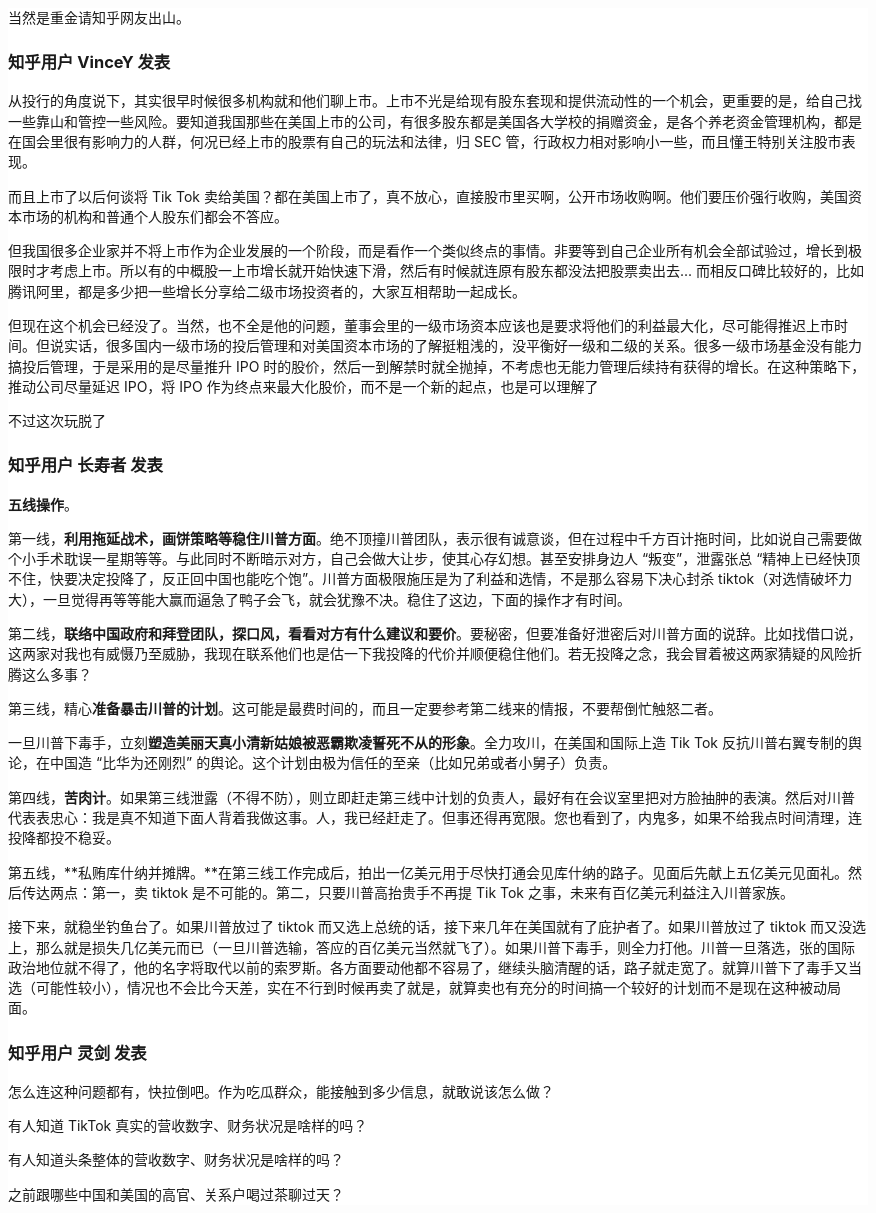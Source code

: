 当然是重金请知乎网友出山。
    
    
    
    
### 知乎用户 VinceY 发表
    
从投行的角度说下，其实很早时候很多机构就和他们聊上市。上市不光是给现有股东套现和提供流动性的一个机会，更重要的是，给自己找一些靠山和管控一些风险。要知道我国那些在美国上市的公司，有很多股东都是美国各大学校的捐赠资金，是各个养老资金管理机构，都是在国会里很有影响力的人群，何况已经上市的股票有自己的玩法和法律，归 SEC 管，行政权力相对影响小一些，而且懂王特别关注股市表现。

而且上市了以后何谈将 Tik Tok 卖给美国？都在美国上市了，真不放心，直接股市里买啊，公开市场收购啊。他们要压价强行收购，美国资本市场的机构和普通个人股东们都会不答应。

但我国很多企业家并不将上市作为企业发展的一个阶段，而是看作一个类似终点的事情。非要等到自己企业所有机会全部试验过，增长到极限时才考虑上市。所以有的中概股一上市增长就开始快速下滑，然后有时候就连原有股东都没法把股票卖出去... 而相反口碑比较好的，比如腾讯阿里，都是多少把一些增长分享给二级市场投资者的，大家互相帮助一起成长。

但现在这个机会已经没了。当然，也不全是他的问题，董事会里的一级市场资本应该也是要求将他们的利益最大化，尽可能得推迟上市时间。但说实话，很多国内一级市场的投后管理和对美国资本市场的了解挺粗浅的，没平衡好一级和二级的关系。很多一级市场基金没有能力搞投后管理，于是采用的是尽量推升 IPO 时的股价，然后一到解禁时就全抛掉，不考虑也无能力管理后续持有获得的增长。在这种策略下，推动公司尽量延迟 IPO，将 IPO 作为终点来最大化股价，而不是一个新的起点，也是可以理解了

不过这次玩脱了
    
    
    
    
### 知乎用户 长寿者 发表
    
**五线操作**。

第一线，**利用拖延战术，画饼策略等稳住川普方面**。绝不顶撞川普团队，表示很有诚意谈，但在过程中千方百计拖时间，比如说自己需要做个小手术耽误一星期等等。与此同时不断暗示对方，自己会做大让步，使其心存幻想。甚至安排身边人 “叛变”，泄露张总 “精神上已经快顶不住，快要决定投降了，反正回中国也能吃个饱”。川普方面极限施压是为了利益和选情，不是那么容易下决心封杀 tiktok（对选情破坏力大），一旦觉得再等等能大赢而逼急了鸭子会飞，就会犹豫不决。稳住了这边，下面的操作才有时间。

第二线，**联络中国政府和拜登团队，探口风，看看对方有什么建议和要价**。要秘密，但要准备好泄密后对川普方面的说辞。比如找借口说，这两家对我也有威慑乃至威胁，我现在联系他们也是估一下我投降的代价并顺便稳住他们。若无投降之念，我会冒着被这两家猜疑的风险折腾这么多事？

第三线，精心**准备暴击川普的计划**。这可能是最费时间的，而且一定要参考第二线来的情报，不要帮倒忙触怒二者。

一旦川普下毒手，立刻**塑造美丽天真小清新姑娘被恶霸欺凌誓死不从的形象**。全力攻川，在美国和国际上造 Tik Tok 反抗川普右翼专制的舆论，在中国造 “比华为还刚烈” 的舆论。这个计划由极为信任的至亲（比如兄弟或者小舅子）负责。

第四线，**苦肉计**。如果第三线泄露（不得不防），则立即赶走第三线中计划的负责人，最好有在会议室里把对方脸抽肿的表演。然后对川普代表表忠心：我是真不知道下面人背着我做这事。人，我已经赶走了。但事还得再宽限。您也看到了，内鬼多，如果不给我点时间清理，连投降都投不稳妥。

第五线，**私贿库什纳并摊牌。**在第三线工作完成后，拍出一亿美元用于尽快打通会见库什纳的路子。见面后先献上五亿美元见面礼。然后传达两点：第一，卖 tiktok 是不可能的。第二，只要川普高抬贵手不再提 Tik Tok 之事，未来有百亿美元利益注入川普家族。

接下来，就稳坐钓鱼台了。如果川普放过了 tiktok 而又选上总统的话，接下来几年在美国就有了庇护者了。如果川普放过了 tiktok 而又没选上，那么就是损失几亿美元而已（一旦川普选输，答应的百亿美元当然就飞了）。如果川普下毒手，则全力打他。川普一旦落选，张的国际政治地位就不得了，他的名字将取代以前的索罗斯。各方面要动他都不容易了，继续头脑清醒的话，路子就走宽了。就算川普下了毒手又当选（可能性较小），情况也不会比今天差，实在不行到时候再卖了就是，就算卖也有充分的时间搞一个较好的计划而不是现在这种被动局面。
    
    
    
    
### 知乎用户 灵剑​ 发表
    
怎么连这种问题都有，快拉倒吧。作为吃瓜群众，能接触到多少信息，就敢说该怎么做？

有人知道 TikTok 真实的营收数字、财务状况是啥样的吗？

有人知道头条整体的营收数字、财务状况是啥样的吗？

之前跟哪些中国和美国的高官、关系户喝过茶聊过天？
